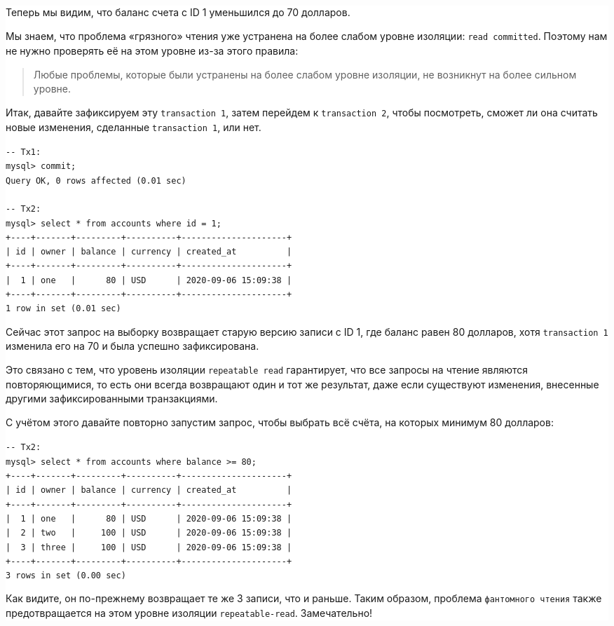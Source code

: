 Теперь мы видим, что баланс счета с ID 1 уменьшился до 70 долларов.

Мы знаем, что проблема «грязного» чтения уже устранена на более слабом 
уровне изоляции: `read committed`. Поэтому нам не нужно проверять её на 
этом уровне из-за этого правила:

> Любые проблемы, которые были устранены на более слабом уровне изоляции, не
> возникнут на более сильном уровне.

Итак, давайте зафиксируем эту `transaction 1`, затем перейдем к `transaction 2`, 
чтобы посмотреть, сможет ли она считать новые изменения, сделанные
`transaction 1`, или нет.

```shell
-- Tx1:
mysql> commit;
Query OK, 0 rows affected (0.01 sec)

-- Tx2:
mysql> select * from accounts where id = 1;
+----+-------+---------+----------+---------------------+
| id | owner | balance | currency | created_at          |
+----+-------+---------+----------+---------------------+
|  1 | one   |      80 | USD      | 2020-09-06 15:09:38 |
+----+-------+---------+----------+---------------------+
1 row in set (0.01 sec)
```

Сейчас этот запрос на выборку возвращает старую версию записи с ID 1, где 
баланс равен 80 долларов, хотя `transaction 1` изменила его на 70 и была 
успешно зафиксирована.

Это связано с тем, что уровень изоляции `repeatable read` гарантирует, что 
все запросы на чтение являются повторяющимися, то есть они всегда возвращают 
один и тот же результат, даже если существуют изменения, внесенные другими 
зафиксированными транзакциями.

С учётом этого давайте повторно запустим запрос, чтобы выбрать всё счёта, 
на которых минимум 80 долларов:

```shell
-- Tx2:
mysql> select * from accounts where balance >= 80;
+----+-------+---------+----------+---------------------+
| id | owner | balance | currency | created_at          |
+----+-------+---------+----------+---------------------+
|  1 | one   |      80 | USD      | 2020-09-06 15:09:38 |
|  2 | two   |     100 | USD      | 2020-09-06 15:09:38 |
|  3 | three |     100 | USD      | 2020-09-06 15:09:38 |
+----+-------+---------+----------+---------------------+
3 rows in set (0.00 sec)
```

Как видите, он по-прежнему возвращает те же 3 записи, что и раньше. Таким 
образом, проблема `фантомного чтения` также предотвращается на этом уровне 
изоляции `repeatable-read`. Замечательно!
